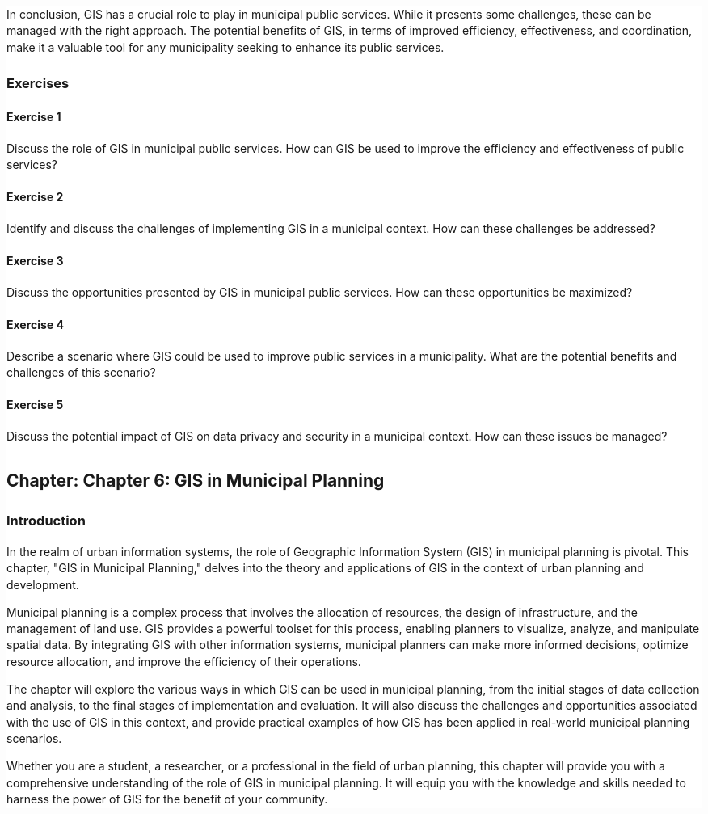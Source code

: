 In conclusion, GIS has a crucial role to play in municipal public services. While it presents some challenges, these can be managed with the right approach. The potential benefits of GIS, in terms of improved efficiency, effectiveness, and coordination, make it a valuable tool for any municipality seeking to enhance its public services.

### Exercises

#### Exercise 1
Discuss the role of GIS in municipal public services. How can GIS be used to improve the efficiency and effectiveness of public services?

#### Exercise 2
Identify and discuss the challenges of implementing GIS in a municipal context. How can these challenges be addressed?

#### Exercise 3
Discuss the opportunities presented by GIS in municipal public services. How can these opportunities be maximized?

#### Exercise 4
Describe a scenario where GIS could be used to improve public services in a municipality. What are the potential benefits and challenges of this scenario?

#### Exercise 5
Discuss the potential impact of GIS on data privacy and security in a municipal context. How can these issues be managed?

## Chapter: Chapter 6: GIS in Municipal Planning

### Introduction

In the realm of urban information systems, the role of Geographic Information System (GIS) in municipal planning is pivotal. This chapter, "GIS in Municipal Planning," delves into the theory and applications of GIS in the context of urban planning and development. 

Municipal planning is a complex process that involves the allocation of resources, the design of infrastructure, and the management of land use. GIS provides a powerful toolset for this process, enabling planners to visualize, analyze, and manipulate spatial data. By integrating GIS with other information systems, municipal planners can make more informed decisions, optimize resource allocation, and improve the efficiency of their operations.

The chapter will explore the various ways in which GIS can be used in municipal planning, from the initial stages of data collection and analysis, to the final stages of implementation and evaluation. It will also discuss the challenges and opportunities associated with the use of GIS in this context, and provide practical examples of how GIS has been applied in real-world municipal planning scenarios.

Whether you are a student, a researcher, or a professional in the field of urban planning, this chapter will provide you with a comprehensive understanding of the role of GIS in municipal planning. It will equip you with the knowledge and skills needed to harness the power of GIS for the benefit of your community.
